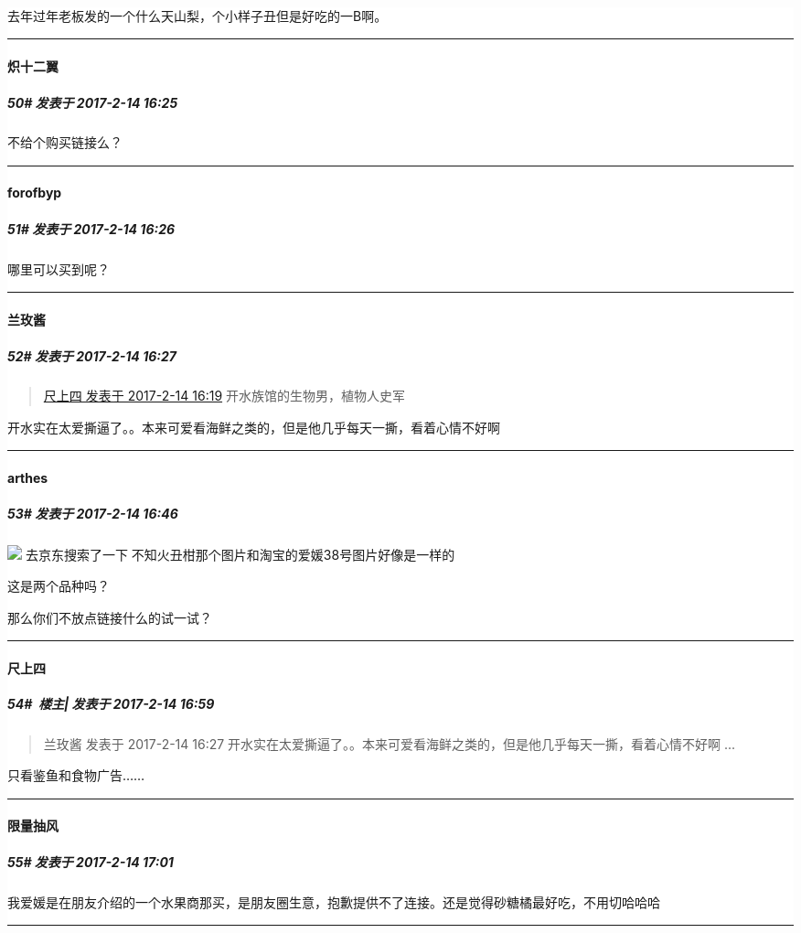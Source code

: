 去年过年老板发的一个什么天山梨，个小样子丑但是好吃的一B啊。

*****

####  炽十二翼  
##### 50#       发表于 2017-2-14 16:25

不给个购买链接么？

*****

####  forofbyp  
##### 51#       发表于 2017-2-14 16:26

哪里可以买到呢？

*****

####  兰玫酱  
##### 52#       发表于 2017-2-14 16:27

<blockquote><a href="httphttps://bbs.saraba1st.com/2b/forum.php?mod=redirect&amp;amp;goto=findpost&amp;amp;pid=35210979&amp;amp;ptid=1477345" target="_blank">尺上四 发表于 2017-2-14 16:19</a>
开水族馆的生物男，植物人史军</blockquote>
开水实在太爱撕逼了。。本来可爱看海鲜之类的，但是他几乎每天一撕，看着心情不好啊

*****

####  arthes  
##### 53#       发表于 2017-2-14 16:46

<img src="https://static.saraba1st.com/image/smiley/face/149.gif" referrerpolicy="no-referrer"> 去京东搜索了一下 不知火丑柑那个图片和淘宝的爱媛38号图片好像是一样的

这是两个品种吗？

那么你们不放点链接什么的试一试？

*****

####  尺上四  
##### 54#         楼主| 发表于 2017-2-14 16:59

<blockquote>兰玫酱 发表于 2017-2-14 16:27
开水实在太爱撕逼了。。本来可爱看海鲜之类的，但是他几乎每天一撕，看着心情不好啊 ...</blockquote>
只看鉴鱼和食物广告……

*****

####  限量抽风  
##### 55#       发表于 2017-2-14 17:01

我爱媛是在朋友介绍的一个水果商那买，是朋友圈生意，抱歉提供不了连接。还是觉得砂糖橘最好吃，不用切哈哈哈

*****
